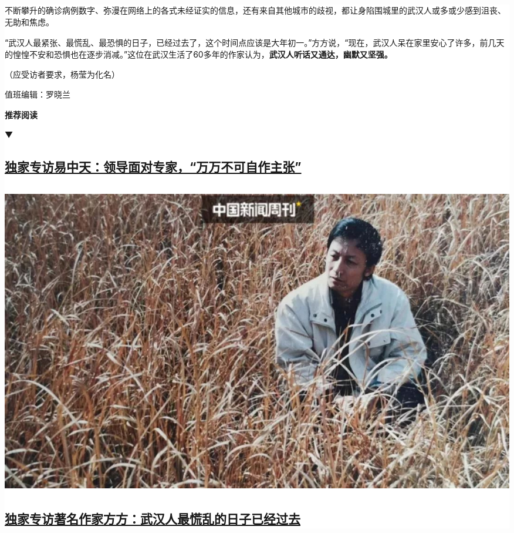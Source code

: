 不断攀升的确诊病例数字、弥漫在网络上的各式未经证实的信息，还有来自其他城市的歧视，都让身陷围城里的武汉人或多或少感到沮丧、无助和焦虑。

“武汉人最紧张、最慌乱、最恐惧的日子，已经过去了，这个时间点应该是大年初一。”方方说，“现在，武汉人呆在家里安心了许多，前几天的惶惶不安和恐惧也在逐步消减。”这位在武汉生活了60多年的作家认为，**武汉人听话又通达，幽默又坚强。**

（应受访者要求，杨莹为化名）

值班编辑：罗晓兰

**推荐阅读**

▼

[**独家专访易中天：**](http://mp.weixin.qq.com/s?__biz=MjM5MDU1Mzg3Mw==&mid=2651249297&idx=1&sn=bc0929791bd2df078b71c2b055fc20c2&chksm=bdb178ef8ac6f1f9d9fdc913c7d14f079e04fae016bb13ece796ec9fb6df9a9d6822dbf0a538&scene=21#wechat_redirect)[**领导面对专家，“万万不可自作主张”**](http://mp.weixin.qq.com/s?__biz=MjM5MDU1Mzg3Mw==&mid=2651249297&idx=1&sn=bc0929791bd2df078b71c2b055fc20c2&chksm=bdb178ef8ac6f1f9d9fdc913c7d14f079e04fae016bb13ece796ec9fb6df9a9d6822dbf0a538&scene=21#wechat_redirect)
-----------------------------------------------------------------------------------------------------------------------------------------------------------------------------------------------------------------------------------------------------------------------------------------------------------------------------------------------------------------------------------------------------------------------------------------------------------------------------------

[![](/images/post/443be9f22d92d3d5c574b86ce87a7492.jpg)](http://mp.weixin.qq.com/s?__biz=MjM5MDU1Mzg3Mw==&mid=2651249297&idx=1&sn=bc0929791bd2df078b71c2b055fc20c2&chksm=bdb178ef8ac6f1f9d9fdc913c7d14f079e04fae016bb13ece796ec9fb6df9a9d6822dbf0a538&scene=21#wechat_redirect)
-------------------------------------------------------------------------------------------------------------------------------------------------------------------------------------------------------------------------------------------------------------------------------------------------------------------------------------------------------------------------

[**独家专访著名作家方方：**](http://mp.weixin.qq.com/s?__biz=MjM5MDU1Mzg3Mw==&mid=2651249297&idx=2&sn=d66f00495cbbf383323f104470225bc9&chksm=bdb178ef8ac6f1f9d0c345948d3402311a1168f27a9ea754f5c25d1426a6629cceda89a981c5&scene=21#wechat_redirect)[**武汉人最慌乱的日子已经过去**](http://mp.weixin.qq.com/s?__biz=MjM5MDU1Mzg3Mw==&mid=2651249297&idx=2&sn=d66f00495cbbf383323f104470225bc9&chksm=bdb178ef8ac6f1f9d0c345948d3402311a1168f27a9ea754f5c25d1426a6629cceda89a981c5&scene=21#wechat_redirect)
----------------------------------------------------------------------------------------------------------------------------------------------------------------------------------------------------------------------------------------------------------------------------------------------------------------------------------------------------------------------------------------------------------------------------------------------------------------------------------
